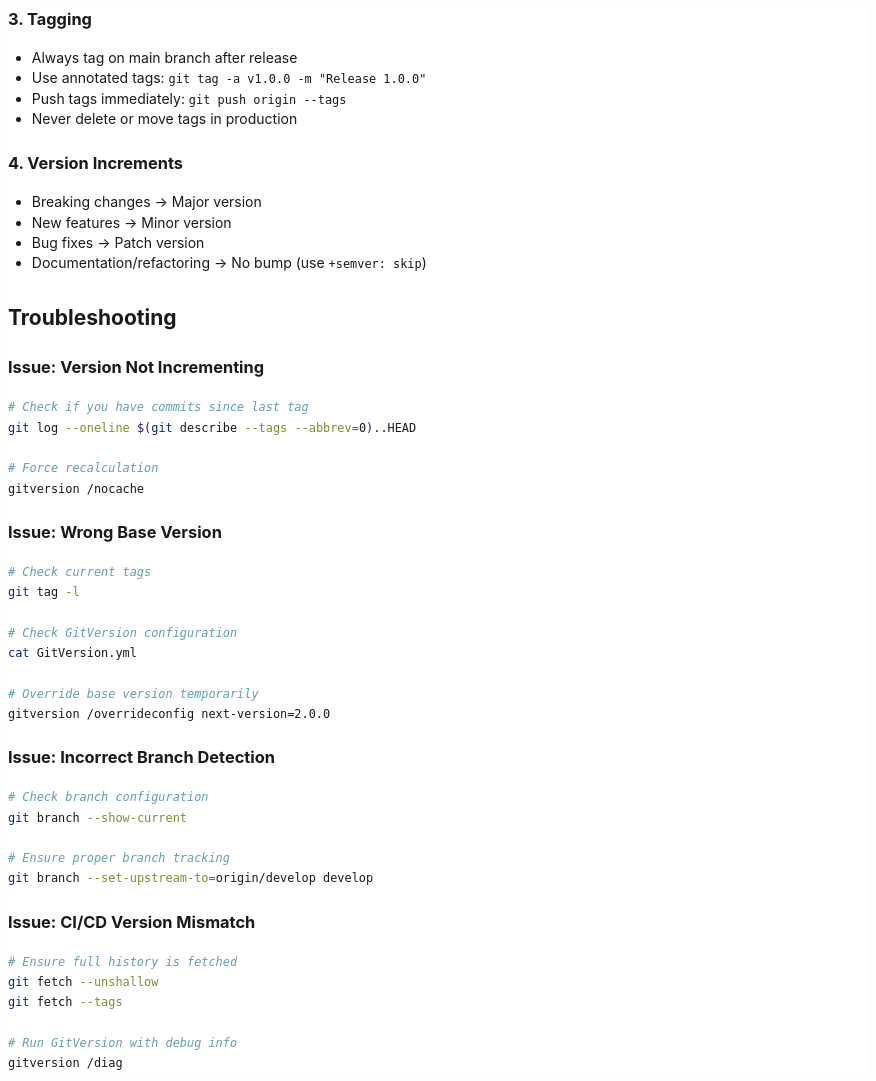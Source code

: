 ### 3. Tagging
- Always tag on main branch after release
- Use annotated tags: `git tag -a v1.0.0 -m "Release 1.0.0"`
- Push tags immediately: `git push origin --tags`
- Never delete or move tags in production

### 4. Version Increments
- Breaking changes → Major version
- New features → Minor version
- Bug fixes → Patch version
- Documentation/refactoring → No bump (use `+semver: skip`)

## Troubleshooting

### Issue: Version Not Incrementing
```bash
# Check if you have commits since last tag
git log --oneline $(git describe --tags --abbrev=0)..HEAD

# Force recalculation
gitversion /nocache
```

### Issue: Wrong Base Version
```bash
# Check current tags
git tag -l

# Check GitVersion configuration
cat GitVersion.yml

# Override base version temporarily
gitversion /overrideconfig next-version=2.0.0
```

### Issue: Incorrect Branch Detection
```bash
# Check branch configuration
git branch --show-current

# Ensure proper branch tracking
git branch --set-upstream-to=origin/develop develop
```

### Issue: CI/CD Version Mismatch
```bash
# Ensure full history is fetched
git fetch --unshallow
git fetch --tags

# Run GitVersion with debug info
gitversion /diag
```
